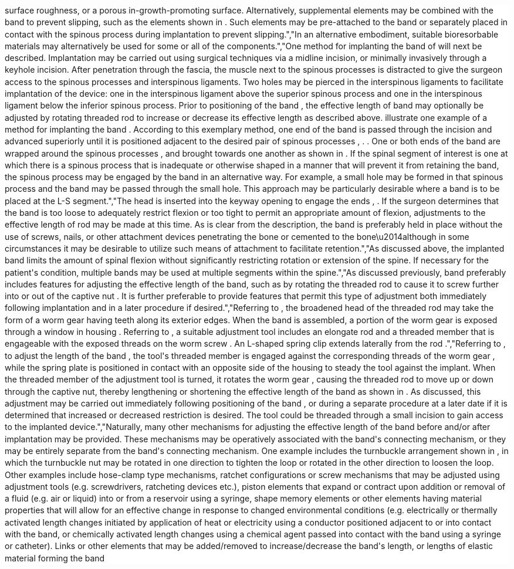 surface roughness, or a porous in-growth-promoting surface. Alternatively, supplemental elements may be combined with the band  to prevent slipping, such as the elements  shown in . Such elements may be pre-attached to the band or separately placed in contact with the spinous process during implantation to prevent slipping.","In an alternative embodiment, suitable bioresorbable materials may alternatively be used for some or all of the components.","One method for implanting the band  of  will next be described. Implantation may be carried out using surgical techniques via a midline incision, or minimally invasively through a keyhole incision. After penetration through the fascia, the muscle next to the spinous processes is distracted to give the surgeon access to the spinous processes and interspinous ligaments. Two holes may be pierced in the interspinous ligaments to facilitate implantation of the device: one in the interspinous ligament above the superior spinous process and one in the interspinous ligament below the inferior spinous process. Prior to positioning of the band , the effective length of band may optionally be adjusted by rotating threaded rod  to increase or decrease its effective length as described above.  illustrate one example of a method for implanting the band . According to this exemplary method, one end of the band  is passed through the incision and advanced superiorly until it is positioned adjacent to the desired pair of spinous processes , . . One or both ends of the band  are wrapped around the spinous processes , and brought towards one another as shown in . If the spinal segment of interest is one at which there is a spinous process that is inadequate or otherwise shaped in a manner that will prevent it from retaining the band, the spinous process may be engaged by the band in an alternative way. For example, a small hole may be formed in that spinous process and the band may be passed through the small hole. This approach may be particularly desirable where a band is to be placed at the L-S segment.","The head  is inserted into the keyway opening to engage the ends , . If the surgeon determines that the band  is too loose to adequately restrict flexion or too tight to permit an appropriate amount of flexion, adjustments to the effective length of rod  may be made at this time. As is clear from the description, the band is preferably held in place without the use of screws, nails, or other attachment devices penetrating the bone or cemented to the bone\u2014although in some circumstances it may be desirable to utilize such means of attachment to facilitate retention.","As discussed above, the implanted band  limits the amount of spinal flexion without significantly restricting rotation or extension of the spine. If necessary for the patient's condition, multiple bands may be used at multiple segments within the spine.","As discussed previously, band  preferably includes features for adjusting the effective length of the band, such as by rotating the threaded rod  to cause it to screw further into or out of the captive nut . It is further preferable to provide features that permit this type of adjustment both immediately following implantation and in a later procedure if desired.","Referring to , the broadened head  of the threaded rod  may take the form of a worm gear having teeth along its exterior edges. When the band is assembled, a portion of the worm gear  is exposed through a window  in housing . Referring to , a suitable adjustment tool  includes an elongate rod  and a threaded member  that is engageable with the exposed threads on the worm screw . An L-shaped spring clip  extends laterally from the rod .","Referring to , to adjust the length of the band , the tool's threaded member  is engaged against the corresponding threads of the worm gear , while the spring plate  is positioned in contact with an opposite side of the housing  to steady the tool  against the implant. When the threaded member of the adjustment tool is turned, it rotates the worm gear , causing the threaded rod  to move up or down through the captive nut, thereby lengthening or shortening the effective length of the band as shown in . As discussed, this adjustment may be carried out immediately following positioning of the band , or during a separate procedure at a later date if it is determined that increased or decreased restriction is desired. The tool  could be threaded through a small incision to gain access to the implanted device.","Naturally, many other mechanisms for adjusting the effective length of the band before and\/or after implantation may be provided. These mechanisms may be operatively associated with the band's connecting mechanism, or they may be entirely separate from the band's connecting mechanism. One example includes the turnbuckle arrangement shown in , in which the turnbuckle nut  may be rotated in one direction to tighten the loop or rotated in the other direction to loosen the loop. Other examples include hose-clamp type mechanisms, ratchet configurations or screw mechanisms that may be adjusted using adjustment tools (e.g. screwdrivers, ratcheting devices etc.), piston elements that expand or contract upon addition or removal of a fluid (e.g. air or liquid) into or from a reservoir using a syringe, shape memory elements or other elements having material properties that will allow for an effective change in response to changed environmental conditions (e.g. electrically or thermally activated length changes initiated by application of heat or electricity using a conductor positioned adjacent to or into contact with the band, or chemically activated length changes using a chemical agent passed into contact with the band using a syringe or catheter). Links or other elements that may be added\/removed to increase\/decrease the band's length, or lengths of elastic material forming the band